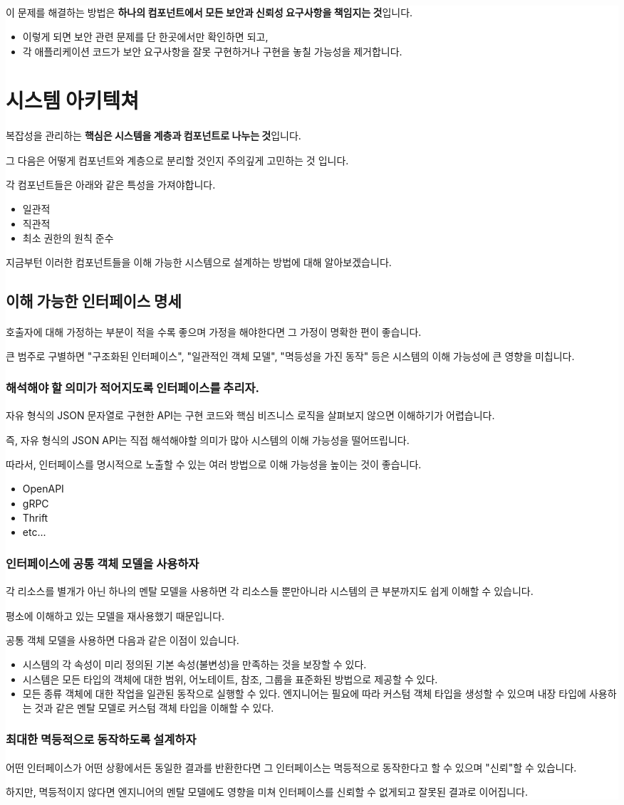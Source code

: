 이 문제를 해결하는 방법은 **하나의 컴포넌트에서 모든 보안과 신뢰성 요구사항을 책임지는 것**입니다.

- 이렇게 되면 보안 관련 문제를 단 한곳에서만 확인하면 되고,
- 각 애플리케이션 코드가 보안 요구사항을 잘못 구현하거나 구현을 놓칠 가능성을 제거합니다.

# 시스템 아키텍쳐

복잡성을 관리하는 **핵심은 시스템을 계층과 컴포넌트로 나누는 것**입니다.

그 다음은 어떻게 컴포넌트와 계층으로 분리할 것인지 주의깊게 고민하는 것 입니다.

각 컴포넌트들은 아래와 같은 특성을 가져야합니다.

- 일관적
- 직관적
- 최소 권한의 원칙 준수

지금부턴 이러한 컴포넌트들을 이해 가능한 시스템으로 설계하는 방법에 대해 알아보겠습니다.

## 이해 가능한 인터페이스 명세

호출자에 대해 가정하는 부분이 적을 수록 좋으며 가정을 해야한다면 그 가정이 명확한 편이 좋습니다.

큰 범주로 구별하면 "구조화된 인터페이스", "일관적인 객체 모델", "멱등성을 가진 동작" 등은 시스템의 이해 가능성에 큰 영향을 미칩니다.

### 해석해야 할 의미가 적어지도록 인터페이스를 추리자.

자유 형식의 JSON 문자열로 구현한 API는 구현 코드와 핵심 비즈니스 로직을 살펴보지 않으면 이해하기가 어렵습니다.

즉, 자유 형식의 JSON API는 직접 해석해야할 의미가 많아 시스템의 이해 가능성을 떨어뜨립니다.

따라서, 인터페이스를 명시적으로 노출할 수 있는 여러 방법으로 이해 가능성을 높이는 것이 좋습니다.

- OpenAPI
- gRPC
- Thrift
- etc...

### 인터페이스에 공통 객체 모델을 사용하자

각 리소스를 별개가 아닌 하나의 멘탈 모델을 사용하면 각 리소스들 뿐만아니라 시스템의 큰 부분까지도 쉽게 이해할 수 있습니다.

평소에 이해하고 있는 모델을 재사용했기 때문입니다.

공통 객체 모델을 사용하면 다음과 같은 이점이 있습니다.

- 시스템의 각 속성이 미리 정의된 기본 속성(불변성)을 만족하는 것을 보장할 수 있다.
- 시스템은 모든 타입의 객체에 대한 범위, 어노테이트, 참조, 그룹을 표준화된 방법으로 제공할 수 있다.
- 모든 종류 객체에 대한 작업을 일관된 동작으로 실행할 수 있다. 엔지니어는 필요에 따라 커스텀 객체 타입을 생성할 수 있으며 내장 타입에 사용하는 것과 같은 멘탈 모델로 커스텀 객체 타입을 이해할 수 있다.

### 최대한 멱등적으로 동작하도록 설계하자

어떤 인터페이스가 어떤 상황에서든 동일한 결과를 반환한다면 그 인터페이스는 멱등적으로 동작한다고 할 수 있으며 "신뢰"할 수 있습니다.

하지만, 멱등적이지 않다면 엔지니어의 멘탈 모델에도 영향을 미쳐 인터페이스를 신뢰할 수 없게되고 잘못된 결과로 이어집니다.
